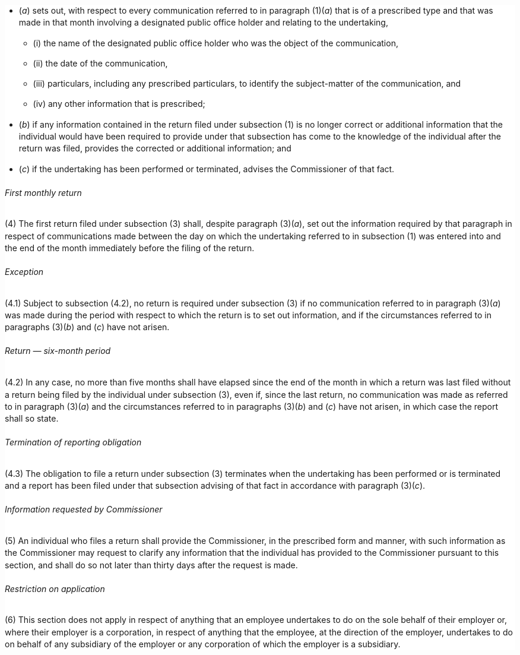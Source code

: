   * (_a_) sets out, with respect to every communication referred to in paragraph (1)(_a_) that is of a prescribed type and that was made in that month involving a designated public office holder and relating to the undertaking,

    * (i) the name of the designated public office holder who was the object of the communication,

    * (ii) the date of the communication,

    * (iii) particulars, including any prescribed particulars, to identify the subject-matter of the communication, and

    * (iv) any other information that is prescribed;

  * (_b_) if any information contained in the return filed under subsection (1) is no longer correct or additional information that the individual would have been required to provide under that subsection has come to the knowledge of the individual after the return was filed, provides the corrected or additional information; and

  * (_c_) if the undertaking has been performed or terminated, advises the Commissioner of that fact.

###### First monthly return

(4) The first return filed under subsection (3) shall, despite paragraph (3)(_a_), set out the information required by that paragraph in respect of communications made between the day on which the undertaking referred to in subsection (1) was entered into and the end of the month immediately before the filing of the return.

###### Exception

(4.1) Subject to subsection (4.2), no return is required under subsection (3) if no communication referred to in paragraph (3)(_a_) was made during the period with respect to which the return is to set out information, and if the circumstances referred to in paragraphs (3)(_b_) and (_c_) have not arisen.

###### Return — six-month period

(4.2) In any case, no more than five months shall have elapsed since the end of the month in which a return was last filed without a return being filed by the individual under subsection (3), even if, since the last return, no communication was made as referred to in paragraph (3)(_a_) and the circumstances referred to in paragraphs (3)(_b_) and (_c_) have not arisen, in which case the report shall so state.

###### Termination of reporting obligation

(4.3) The obligation to file a return under subsection (3) terminates when the undertaking has been performed or is terminated and a report has been filed under that subsection advising of that fact in accordance with paragraph (3)(_c_).

###### Information requested by Commissioner

(5) An individual who files a return shall provide the Commissioner, in the prescribed form and manner, with such information as the Commissioner may request to clarify any information that the individual has provided to the Commissioner pursuant to this section, and shall do so not later than thirty days after the request is made.

###### Restriction on application

(6) This section does not apply in respect of anything that an employee undertakes to do on the sole behalf of their employer or, where their employer is a corporation, in respect of anything that the employee, at the direction of the employer, undertakes to do on behalf of any subsidiary of the employer or any corporation of which the employer is a subsidiary.
